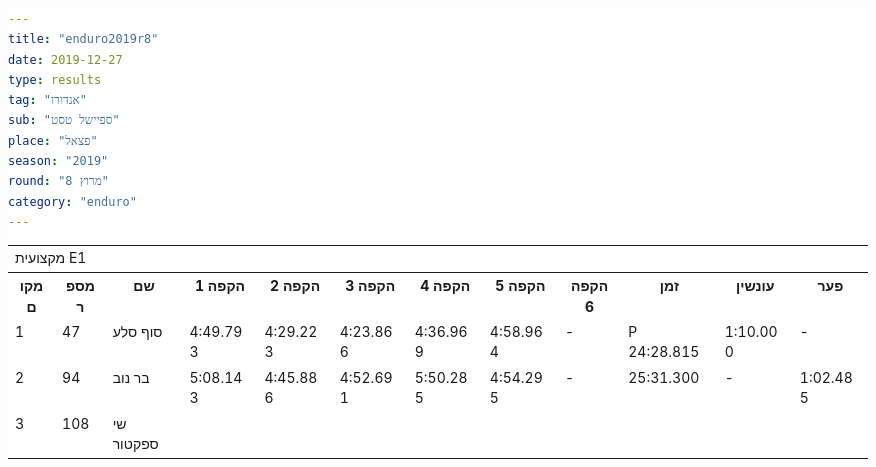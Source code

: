 ```yaml
---
title: "enduro2019r8"
date: 2019-12-27
type: results
tag: "אנדורו"
sub: "ספיישל טסט"
place: "פצאל"
season: "2019"
round: "מרוץ 8"
category: "enduro"
---
```

<table class="line_color">
    <tr>
        <td colspan="99" class="title_font">מקצועית E1</td>
    </tr>
    <tr class="rnkh_bkcolor">
        <th class="rnkh_font">מקום</th>
        <th class="rnkh_font">מספר</th>
        <th class="rnkh_font">שם</th>
        <th class="rnkh_font">הקפה 1</th>
        <th class="rnkh_font">הקפה 2</th>
        <th class="rnkh_font">הקפה 3</th>
        <th class="rnkh_font">הקפה 4</th>
        <th class="rnkh_font">הקפה 5</th>
        <th class="rnkh_font">הקפה 6</th>
        <th class="rnkh_font">זמן</th>
        <th class="rnkh_font">עונשין</th>
        <th class="rnkh_font">פער</th>
    </tr>
    <tr class="rnk_bkcolor OddRow">
        <td class="rnk_font">1</td>
        <td class="rnk_font">47</td>
        <td class="rnk_font">סוף סלע</td>
        <td class="rnk_font">4:49.793</td>
        <td class="rnk_font">4:29.223</td>
        <td class="rnk_font BestTimeOverall">4:23.866</td>
        <td class="rnk_font">4:36.969</td>
        <td class="rnk_font">4:58.964</td>
        <td class="rnk_font">-</td>
        <td class="rnk_font penalty">P 24:28.815</td>
        <td class="rnk_font">1:10.000</td>
        <td class="rnk_font">-</td>
    </tr>
    <tr class="rnk_bkcolor EvenRow">
        <td class="rnk_font">2</td>
        <td class="rnk_font">94</td>
        <td class="rnk_font">בר נוב</td>
        <td class="rnk_font">5:08.143</td>
        <td class="rnk_font BestTime">4:45.886</td>
        <td class="rnk_font">4:52.691</td>
        <td class="rnk_font">5:50.285</td>
        <td class="rnk_font">4:54.295</td>
        <td class="rnk_font">-</td>
        <td class="rnk_font">25:31.300</td>
        <td class="rnk_font">-</td>
        <td class="rnk_font">1:02.485</td>
    </tr>
    <tr class="rnk_bkcolor OddRow">
        <td class="rnk_font">3</td>
        <td class="rnk_font">108</td>
        <td class="rnk_font">שי ספקטור</td>